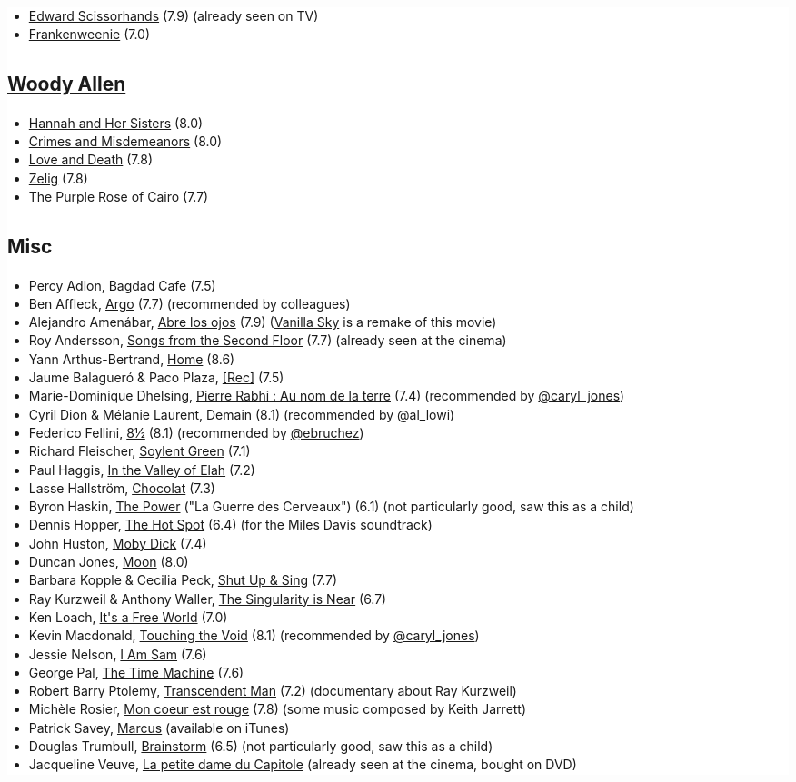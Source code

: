 * [Edward Scissorhands](http://www.imdb.com/title/tt0099487) (7.9) (already seen on TV)
* [Frankenweenie](http://www.imdb.com/title/tt1142977) (7.0)

## [Woody Allen](http://www.imdb.com/name/nm0000095)

* [Hannah and Her Sisters](http://www.imdb.com/title/tt0091167) (8.0)
* [Crimes and Misdemeanors](http://www.imdb.com/title/tt0097123) (8.0)
* [Love and Death](http://www.imdb.com/title/tt0073312) (7.8)
* [Zelig](http://www.imdb.com/title/tt0086637) (7.8)
* [The Purple Rose of Cairo](http://www.imdb.com/title/tt0089853) (7.7)

## Misc

* Percy Adlon, [Bagdad Cafe](http://www.imdb.com/title/tt0095801) (7.5)
* Ben Affleck, [Argo](http://www.imdb.com/title/tt1024648) (7.7) (recommended by colleagues)
* Alejandro Amenábar, [Abre los ojos](http://www.imdb.com/title/tt0125659) (7.9) ([Vanilla Sky](http://www.imdb.com/title/tt0259711) is a remake of this movie)
* Roy Andersson, [Songs from the Second Floor](http://www.imdb.com/title/tt0120263) (7.7) (already seen at the cinema)
* Yann Arthus-Bertrand, [Home](http://www.imdb.com/title/tt1014762) (8.6)
* Jaume Balagueró & Paco Plaza, [[Rec]](http://www.imdb.com/title/tt1038988) (7.5)
* Marie-Dominique Dhelsing, [Pierre Rabhi : Au nom de la terre](http://www.imdb.com/title/tt2805242) (7.4) (recommended by [@caryl_jones](https://twitter.com/caryl_jones))
* Cyril Dion & Mélanie Laurent, [Demain](http://www.imdb.com/title/tt4449576/) (8.1) (recommended by [@al_lowi](https://twitter.com/al_lowi))
* Federico Fellini, [8½](http://www.imdb.com/title/tt0056801) (8.1) (recommended by [@ebruchez](https://twitter.com/ebruchez))
* Richard Fleischer, [Soylent Green](http://www.imdb.com/title/tt0070723) (7.1)
* Paul Haggis, [In the Valley of Elah](http://www.imdb.com/title/tt0478134) (7.2)
* Lasse Hallström, [Chocolat](http://www.imdb.com/title/tt0241303) (7.3)
* Byron Haskin, [The Power](http://www.imdb.com/title/tt0063452) ("La Guerre des Cerveaux") (6.1) (not particularly good, saw this as a child)
* Dennis Hopper, [The Hot Spot](http://www.imdb.com/title/tt0099797) (6.4) (for the Miles Davis soundtrack)
* John Huston, [Moby Dick](http://www.imdb.com/title/tt0049513) (7.4)
* Duncan Jones, [Moon](http://www.imdb.com/title/tt1182345) (8.0)
* Barbara Kopple & Cecilia Peck, [Shut Up & Sing](http://www.imdb.com/title/tt0811136) (7.7)
* Ray Kurzweil & Anthony Waller, [The Singularity is Near](http://www.imdb.com/title/tt1049412) (6.7)
* Ken Loach, [It's a Free World](http://www.imdb.com/title/tt0807054) (7.0)
* Kevin Macdonald, [Touching the Void](http://www.imdb.com/title/tt0379557) (8.1) (recommended by [@caryl_jones](https://twitter.com/caryl_jones))
* Jessie Nelson, [I Am Sam](http://www.imdb.com/title/tt0277027) (7.6)
* George Pal, [The Time Machine](http://www.imdb.com/title/tt0054387) (7.6)
* Robert Barry Ptolemy, [Transcendent Man](http://www.imdb.com/title/tt1117394) (7.2) (documentary about Ray Kurzweil)
* Michèle Rosier, [Mon coeur est rouge](http://www.imdb.com/title/tt0074913) (7.8) (some music composed by Keith Jarrett)
* Patrick Savey, [Marcus](http://www.imdb.com/title/tt4400358) (available on iTunes)
* Douglas Trumbull, [Brainstorm](http://www.imdb.com/title/tt0085271) (6.5) (not particularly good, saw this as a child)
* Jacqueline Veuve, [La petite dame du Capitole](http://www.jacquelineveuve.ch/dsp_1f.php?lg=fr&fid=61) (already seen at the cinema, bought on DVD)
